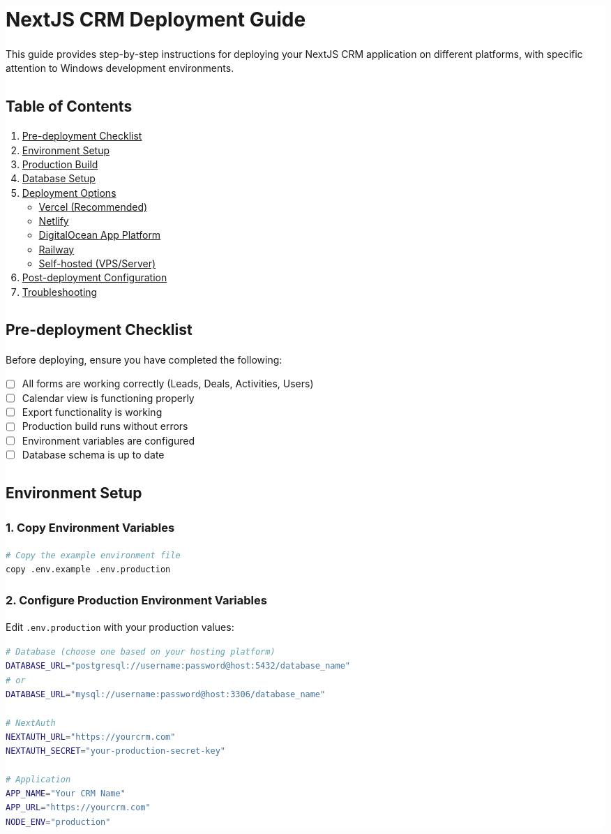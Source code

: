 # NextJS CRM Deployment Guide

This guide provides step-by-step instructions for deploying your NextJS CRM application on different platforms, with specific attention to Windows development environments.

## Table of Contents
1. [Pre-deployment Checklist](#pre-deployment-checklist)
2. [Environment Setup](#environment-setup)
3. [Production Build](#production-build)
4. [Database Setup](#database-setup)
5. [Deployment Options](#deployment-options)
   - [Vercel (Recommended)](#vercel-deployment)
   - [Netlify](#netlify-deployment)
   - [DigitalOcean App Platform](#digitalocean-deployment)
   - [Railway](#railway-deployment)
   - [Self-hosted (VPS/Server)](#self-hosted-deployment)
6. [Post-deployment Configuration](#post-deployment-configuration)
7. [Troubleshooting](#troubleshooting)

## Pre-deployment Checklist

Before deploying, ensure you have completed the following:

- [ ] All forms are working correctly (Leads, Deals, Activities, Users)
- [ ] Calendar view is functioning properly
- [ ] Export functionality is working
- [ ] Production build runs without errors
- [ ] Environment variables are configured
- [ ] Database schema is up to date

## Environment Setup

### 1. Copy Environment Variables

```bash
# Copy the example environment file
copy .env.example .env.production
```

### 2. Configure Production Environment Variables

Edit `.env.production` with your production values:

```bash
# Database (choose one based on your hosting platform)
DATABASE_URL="postgresql://username:password@host:5432/database_name"
# or
DATABASE_URL="mysql://username:password@host:3306/database_name"

# NextAuth
NEXTAUTH_URL="https://yourcrm.com"
NEXTAUTH_SECRET="your-production-secret-key"

# Application
APP_NAME="Your CRM Name"
APP_URL="https://yourcrm.com"
NODE_ENV="production"
```
